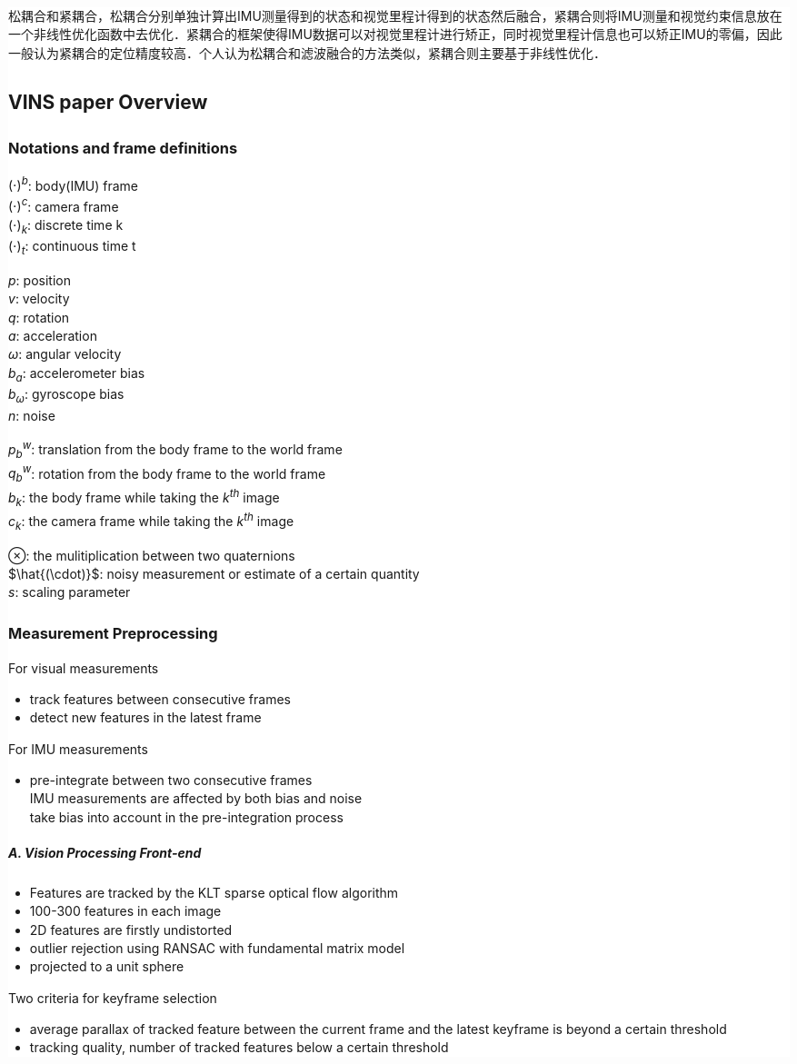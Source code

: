 
松耦合和紧耦合，松耦合分别单独计算出IMU测量得到的状态和视觉里程计得到的状态然后融合，紧耦合则将IMU测量和视觉约束信息放在一个非线性优化函数中去优化．紧耦合的框架使得IMU数据可以对视觉里程计进行矫正，同时视觉里程计信息也可以矫正IMU的零偏，因此一般认为紧耦合的定位精度较高．个人认为松耦合和滤波融合的方法类似，紧耦合则主要基于非线性优化．

## VINS paper Overview

### Notations and frame definitions
$(\cdot)^b$: body(IMU) frame<br>
$(\cdot)^c$: camera frame<br>
$(\cdot)_k$: discrete time k<br>
$(\cdot)_t$: continuous time t<br>

$p$: position<br>
$v$: velocity<br>
$q$: rotation<br>
$a$: acceleration<br>
$\omega$: angular velocity<br>
$b_a$: accelerometer bias<br>
$b_\omega$: gyroscope bias<br>
$n$: noise<br>

$p^w_b$: translation from the body frame to the world frame<br>
$q^w_b$: rotation from the body frame to the world frame<br>
$b_k$: the body frame while taking the $k^{th}$ image<br>
$c_k$: the camera frame while taking the $k^{th}$ image<br>

$\otimes$: the mulitiplication between two quaternions<br>
$\hat{(\cdot)}$: noisy measurement or estimate of a certain quantity<br>
$s$: scaling parameter




### Measurement Preprocessing
For visual measurements

* track features between consecutive frames
* detect new features in the latest frame

For IMU measurements

* pre-integrate between two consecutive frames<br>
IMU measurements are affected by both bias and noise<br>
take bias into account in the pre-integration process

##### *A. Vision Processing Front-end*
* Features are tracked by the KLT sparse optical flow algorithm
* 100-300 features in each image
* 2D features are firstly undistorted
* outlier rejection using RANSAC with fundamental matrix model
* projected to a unit sphere

Two criteria for keyframe selection

* average parallax of tracked feature between the current frame and the latest keyframe is beyond a certain threshold
* tracking quality, number of tracked features below a certain threshold
